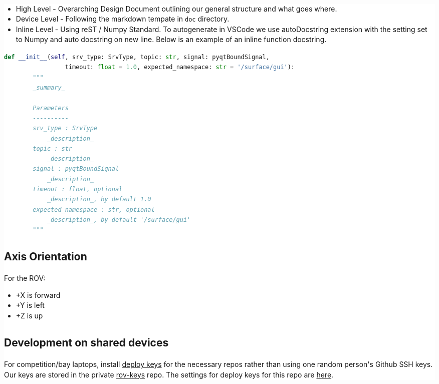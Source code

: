 - High Level - Overarching Design Document outlining our general structure and what goes where.
- Device Level - Following the markdown tempate in `doc` directory.
- Inline Level - Using reST / Numpy Standard. To autogenerate in VSCode we use autoDocstring extension with the setting set to Numpy and auto docstring on new line. Below is an example of an inline function docstring.

```python
def __init__(self, srv_type: SrvType, topic: str, signal: pyqtBoundSignal,
                 timeout: float = 1.0, expected_namespace: str = '/surface/gui'):
        """
        _summary_

        Parameters
        ----------
        srv_type : SrvType
            _description_
        topic : str
            _description_
        signal : pyqtBoundSignal
            _description_
        timeout : float, optional
            _description_, by default 1.0
        expected_namespace : str, optional
            _description_, by default '/surface/gui'
        """
```

## Axis Orientation
For the ROV:
 - +X is forward
 - +Y is left
 - +Z is up

## Development on shared devices
For competition/bay laptops, install [deploy keys](https://docs.github.com/en/authentication/connecting-to-github-with-ssh/managing-deploy-keys#deploy-keys) for the necessary repos rather than using one random person's Github SSH keys. Our keys are stored in the private [rov-keys](https://github.com/CWRUbotix/rov-keys) repo. The settings for deploy keys for this repo are [here](https://github.com/CWRUbotix/rov-25/settings/keys).
